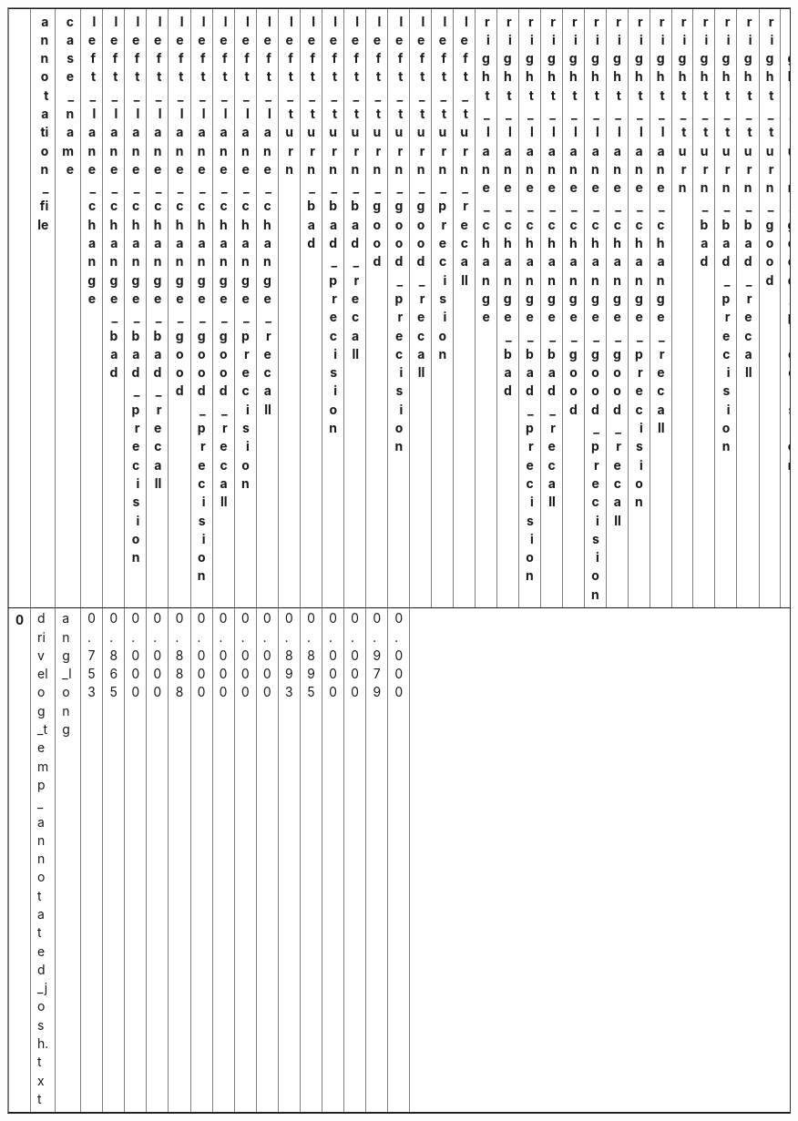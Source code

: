 <table border="1" class="dataframe">
  <thead>
    <tr style="text-align: right;">
      <th></th>
      <th>annotation_file</th>
      <th>case_name</th>
      <th>left_lane_change</th>
      <th>left_lane_change_bad</th>
      <th>left_lane_change_bad_precision</th>
      <th>left_lane_change_bad_recall</th>
      <th>left_lane_change_good</th>
      <th>left_lane_change_good_precision</th>
      <th>left_lane_change_good_recall</th>
      <th>left_lane_change_precision</th>
      <th>left_lane_change_recall</th>
      <th>left_turn</th>
      <th>left_turn_bad</th>
      <th>left_turn_bad_precision</th>
      <th>left_turn_bad_recall</th>
      <th>left_turn_good</th>
      <th>left_turn_good_precision</th>
      <th>left_turn_good_recall</th>
      <th>left_turn_precision</th>
      <th>left_turn_recall</th>
      <th>right_lane_change</th>
      <th>right_lane_change_bad</th>
      <th>right_lane_change_bad_precision</th>
      <th>right_lane_change_bad_recall</th>
      <th>right_lane_change_good</th>
      <th>right_lane_change_good_precision</th>
      <th>right_lane_change_good_recall</th>
      <th>right_lane_change_precision</th>
      <th>right_lane_change_recall</th>
      <th>right_turn</th>
      <th>right_turn_bad</th>
      <th>right_turn_bad_precision</th>
      <th>right_turn_bad_recall</th>
      <th>right_turn_good</th>
      <th>right_turn_good_precision</th>
      <th>right_turn_good_recall</th>
      <th>right_turn_precision</th>
      <th>right_turn_recall</th>
    </tr>
  </thead>
  <tbody>
    <tr>
      <th>0</th>
      <td>drivelog_temp_annotated_josh.txt</td>
      <td>ang_long</td>
      <td>0.753</td>
      <td>0.865</td>
      <td>0.000</td>
      <td>0.000</td>
      <td>0.888</td>
      <td>0.000</td>
      <td>0.000</td>
      <td>0.000</td>
      <td>0.000</td>
      <td>0.893</td>
      <td>0.895</td>
      <td>0.000</td>
      <td>0.000</td>
      <td>0.979</td>
      <td>0.000</td>
